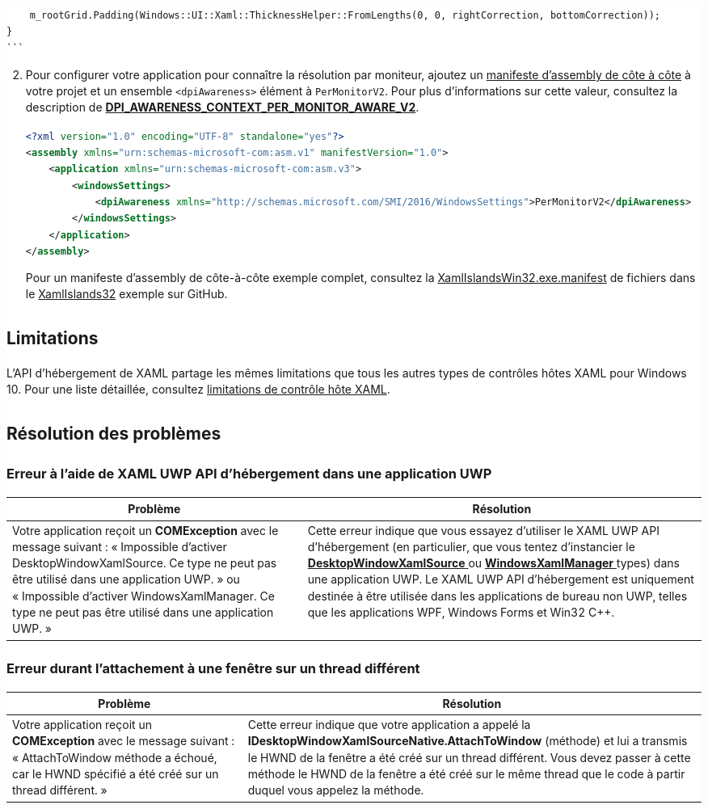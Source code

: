         m_rootGrid.Padding(Windows::UI::Xaml::ThicknessHelper::FromLengths(0, 0, rightCorrection, bottomCorrection));
    }
    ```

2. Pour configurer votre application pour connaître la résolution par moniteur, ajoutez un [manifeste d’assembly de côte à côte](https://docs.microsoft.com/windows/desktop/SbsCs/application-manifests) à votre projet et un ensemble ```<dpiAwareness>``` élément à ```PerMonitorV2```. Pour plus d’informations sur cette valeur, consultez la description de [ **DPI_AWARENESS_CONTEXT_PER_MONITOR_AWARE_V2**](https://docs.microsoft.com/windows/desktop/hidpi/dpi-awareness-context).

    ```xml
    <?xml version="1.0" encoding="UTF-8" standalone="yes"?>
    <assembly xmlns="urn:schemas-microsoft-com:asm.v1" manifestVersion="1.0">
        <application xmlns="urn:schemas-microsoft-com:asm.v3">
            <windowsSettings>
                <dpiAwareness xmlns="http://schemas.microsoft.com/SMI/2016/WindowsSettings">PerMonitorV2</dpiAwareness>
            </windowsSettings>
        </application>
    </assembly>
    ```

    Pour un manifeste d’assembly de côte-à-côte exemple complet, consultez la [XamlIslandsWin32.exe.manifest](https://github.com/clarkezone/cppwinrt/blob/master/Desktop/XamlIslandsWin32/XamlIslandsWin32.exe.manifest) de fichiers dans le [XamlIslands32](https://github.com/clarkezone/cppwinrt/tree/master/Desktop/XamlIslandsWin32) exemple sur GitHub.

## <a name="limitations"></a>Limitations

L’API d’hébergement de XAML partage les mêmes limitations que tous les autres types de contrôles hôtes XAML pour Windows 10. Pour une liste détaillée, consultez [limitations de contrôle hôte XAML](xaml-host-controls.md#limitations).

## <a name="troubleshooting"></a>Résolution des problèmes

### <a name="error-using-uwp-xaml-hosting-api-in-a-uwp-app"></a>Erreur à l’aide de XAML UWP API d’hébergement dans une application UWP

| Problème | Résolution |
|-------|------------|
| Votre application reçoit un **COMException** avec le message suivant : « Impossible d’activer DesktopWindowXamlSource. Ce type ne peut pas être utilisé dans une application UWP. » ou « Impossible d’activer WindowsXamlManager. Ce type ne peut pas être utilisé dans une application UWP. » | Cette erreur indique que vous essayez d’utiliser le XAML UWP API d’hébergement (en particulier, que vous tentez d’instancier le [ **DesktopWindowXamlSource** ](https://docs.microsoft.com/uwp/api/windows.ui.xaml.hosting.desktopwindowxamlsource) ou [  **WindowsXamlManager** ](https://docs.microsoft.com/uwp/api/windows.ui.xaml.hosting.windowsxamlmanager) types) dans une application UWP. Le XAML UWP API d’hébergement est uniquement destinée à être utilisée dans les applications de bureau non UWP, telles que les applications WPF, Windows Forms et Win32 C++. |

### <a name="error-attaching-to-a-window-on-a-different-thread"></a>Erreur durant l’attachement à une fenêtre sur un thread différent

| Problème | Résolution |
|-------|------------|
| Votre application reçoit un **COMException** avec le message suivant : « AttachToWindow méthode a échoué, car le HWND spécifié a été créé sur un thread différent. » | Cette erreur indique que votre application a appelé la **IDesktopWindowXamlSourceNative.AttachToWindow** (méthode) et lui a transmis le HWND de la fenêtre a été créé sur un thread différent. Vous devez passer à cette méthode le HWND de la fenêtre a été créé sur le même thread que le code à partir duquel vous appelez la méthode. |
